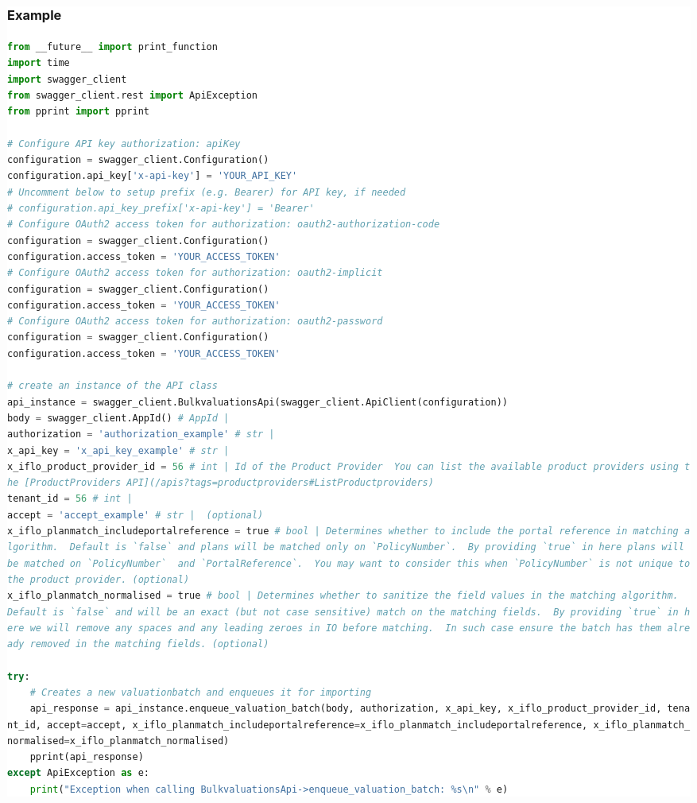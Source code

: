 ### Example
```python
from __future__ import print_function
import time
import swagger_client
from swagger_client.rest import ApiException
from pprint import pprint

# Configure API key authorization: apiKey
configuration = swagger_client.Configuration()
configuration.api_key['x-api-key'] = 'YOUR_API_KEY'
# Uncomment below to setup prefix (e.g. Bearer) for API key, if needed
# configuration.api_key_prefix['x-api-key'] = 'Bearer'
# Configure OAuth2 access token for authorization: oauth2-authorization-code
configuration = swagger_client.Configuration()
configuration.access_token = 'YOUR_ACCESS_TOKEN'
# Configure OAuth2 access token for authorization: oauth2-implicit
configuration = swagger_client.Configuration()
configuration.access_token = 'YOUR_ACCESS_TOKEN'
# Configure OAuth2 access token for authorization: oauth2-password
configuration = swagger_client.Configuration()
configuration.access_token = 'YOUR_ACCESS_TOKEN'

# create an instance of the API class
api_instance = swagger_client.BulkvaluationsApi(swagger_client.ApiClient(configuration))
body = swagger_client.AppId() # AppId | 
authorization = 'authorization_example' # str | 
x_api_key = 'x_api_key_example' # str | 
x_iflo_product_provider_id = 56 # int | Id of the Product Provider  You can list the available product providers using the [ProductProviders API](/apis?tags=productproviders#ListProductproviders)
tenant_id = 56 # int | 
accept = 'accept_example' # str |  (optional)
x_iflo_planmatch_includeportalreference = true # bool | Determines whether to include the portal reference in matching algorithm.  Default is `false` and plans will be matched only on `PolicyNumber`.  By providing `true` in here plans will be matched on `PolicyNumber`  and `PortalReference`.  You may want to consider this when `PolicyNumber` is not unique to the product provider. (optional)
x_iflo_planmatch_normalised = true # bool | Determines whether to sanitize the field values in the matching algorithm.  Default is `false` and will be an exact (but not case sensitive) match on the matching fields.  By providing `true` in here we will remove any spaces and any leading zeroes in IO before matching.  In such case ensure the batch has them already removed in the matching fields. (optional)

try:
    # Creates a new valuationbatch and enqueues it for importing
    api_response = api_instance.enqueue_valuation_batch(body, authorization, x_api_key, x_iflo_product_provider_id, tenant_id, accept=accept, x_iflo_planmatch_includeportalreference=x_iflo_planmatch_includeportalreference, x_iflo_planmatch_normalised=x_iflo_planmatch_normalised)
    pprint(api_response)
except ApiException as e:
    print("Exception when calling BulkvaluationsApi->enqueue_valuation_batch: %s\n" % e)
```
